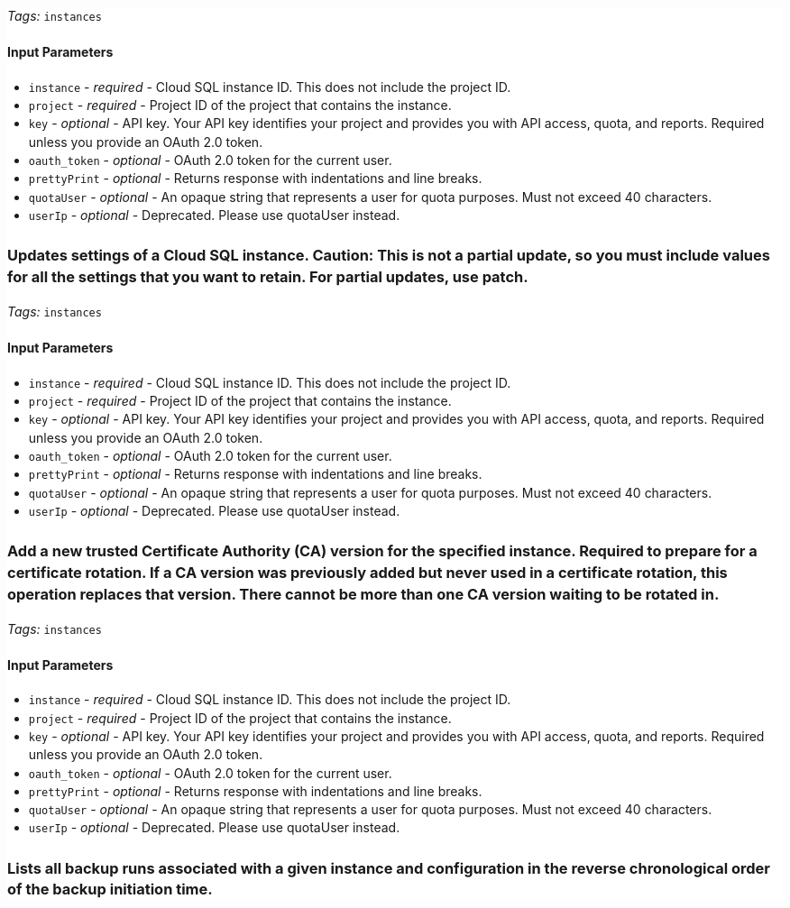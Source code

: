 *Tags:* `instances`

#### Input Parameters
* `instance` - _required_ - Cloud SQL instance ID. This does not include the project ID.
* `project` - _required_ - Project ID of the project that contains the instance.
* `key` - _optional_ - API key. Your API key identifies your project and provides you with API access, quota, and reports. Required unless you provide an OAuth 2.0 token.
* `oauth_token` - _optional_ - OAuth 2.0 token for the current user.
* `prettyPrint` - _optional_ - Returns response with indentations and line breaks.
* `quotaUser` - _optional_ - An opaque string that represents a user for quota purposes. Must not exceed 40 characters.
* `userIp` - _optional_ - Deprecated. Please use quotaUser instead.

### Updates settings of a Cloud SQL instance. Caution: This is not a partial update, so you must include values for all the settings that you want to retain. For partial updates, use patch.

*Tags:* `instances`

#### Input Parameters
* `instance` - _required_ - Cloud SQL instance ID. This does not include the project ID.
* `project` - _required_ - Project ID of the project that contains the instance.
* `key` - _optional_ - API key. Your API key identifies your project and provides you with API access, quota, and reports. Required unless you provide an OAuth 2.0 token.
* `oauth_token` - _optional_ - OAuth 2.0 token for the current user.
* `prettyPrint` - _optional_ - Returns response with indentations and line breaks.
* `quotaUser` - _optional_ - An opaque string that represents a user for quota purposes. Must not exceed 40 characters.
* `userIp` - _optional_ - Deprecated. Please use quotaUser instead.

### Add a new trusted Certificate Authority (CA) version for the specified instance. Required to prepare for a certificate rotation. If a CA version was previously added but never used in a certificate rotation, this operation replaces that version. There cannot be more than one CA version waiting to be rotated in.

*Tags:* `instances`

#### Input Parameters
* `instance` - _required_ - Cloud SQL instance ID. This does not include the project ID.
* `project` - _required_ - Project ID of the project that contains the instance.
* `key` - _optional_ - API key. Your API key identifies your project and provides you with API access, quota, and reports. Required unless you provide an OAuth 2.0 token.
* `oauth_token` - _optional_ - OAuth 2.0 token for the current user.
* `prettyPrint` - _optional_ - Returns response with indentations and line breaks.
* `quotaUser` - _optional_ - An opaque string that represents a user for quota purposes. Must not exceed 40 characters.
* `userIp` - _optional_ - Deprecated. Please use quotaUser instead.

### Lists all backup runs associated with a given instance and configuration in the reverse chronological order of the backup initiation time.
